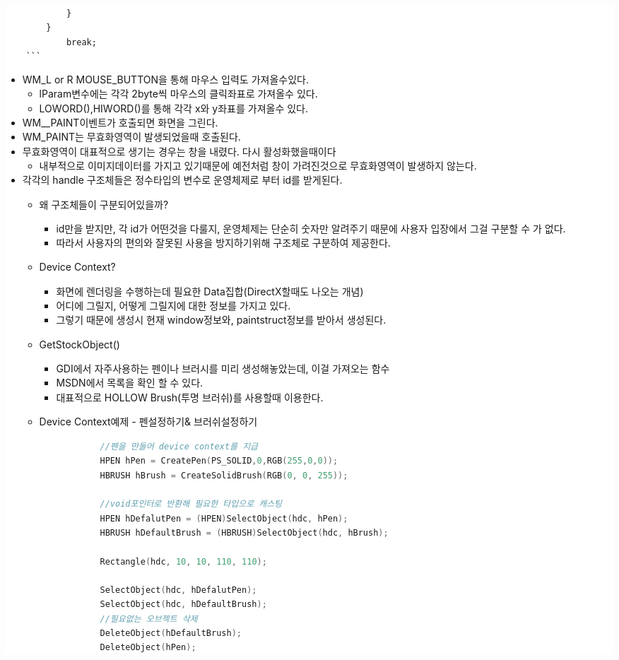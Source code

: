                 }
            }
                break;
        ```

- WM_L or R MOUSE_BUTTON을 통해 마우스 입력도 가져올수있다.
    - lParam변수에는 각각 2byte씩 마우스의 클릭좌표로 가져올수 있다.
    - LOWORD(),HIWORD()를 통해 각각 x와 y좌표를 가져올수 있다.
- WM__PAINT이벤트가 호출되면 화면을 그린다.
- WM_PAINT는 무효화영역이 발생되었을때 호출된다.
- 무효화영역이 대표적으로 생기는 경우는 창을 내렸다. 다시 활성화했을때이다
    - 내부적으로 이미지데이터를 가지고 있기때문에 예전처럼 창이 가려진것으로 무효화영역이 발생하지 않는다.
- 각각의 handle 구조체들은 정수타입의 변수로 운영체제로 부터 id를 받게된다.
    - 왜 구조체들이 구분되어있을까?
        - id만을 받지만, 각 id가 어떤것을 다룰지, 운영체제는 단순히 숫자만 알려주기 때문에 사용자 입장에서 그걸 구분할 수 가 없다.
        - 따라서 사용자의 편의와 잘못된 사용을 방지하기위해 구조체로 구분하여 제공한다.
    - Device Context?
        - 화면에 렌더링을 수행하는데 필요한 Data집합(DirectX할때도 나오는 개념)
        - 어디에 그릴지, 어떻게 그릴지에 대한 정보를 가지고 있다.
        - 그렇기 때문에 생성시 현재 window정보와, paintstruct정보를 받아서 생성된다.
    - GetStockObject()
        - GDI에서 자주사용하는 펜이나 브러시를 미리 생성해놓았는데, 이걸 가져오는 함수
        - MSDN에서 목록을 확인 할 수 있다.
        - 대표적으로 HOLLOW Brush(투명 브러쉬)를 사용할때 이용한다.
    - Device Context예제 - 펜설정하기& 브러쉬설정하기

        ```cpp
        			//펜을 만들어 device context를 지급
                    HPEN hPen = CreatePen(PS_SOLID,0,RGB(255,0,0));
                    HBRUSH hBrush = CreateSolidBrush(RGB(0, 0, 255));

                    //void포인터로 반환해 필요한 타입으로 캐스팅
                    HPEN hDefalutPen = (HPEN)SelectObject(hdc, hPen);
                    HBRUSH hDefaultBrush = (HBRUSH)SelectObject(hdc, hBrush);

                    Rectangle(hdc, 10, 10, 110, 110);

                    SelectObject(hdc, hDefalutPen);
                    SelectObject(hdc, hDefaultBrush);
                    //필요없는 오브젝트 삭제
                    DeleteObject(hDefaultBrush);
                    DeleteObject(hPen);
        ```
